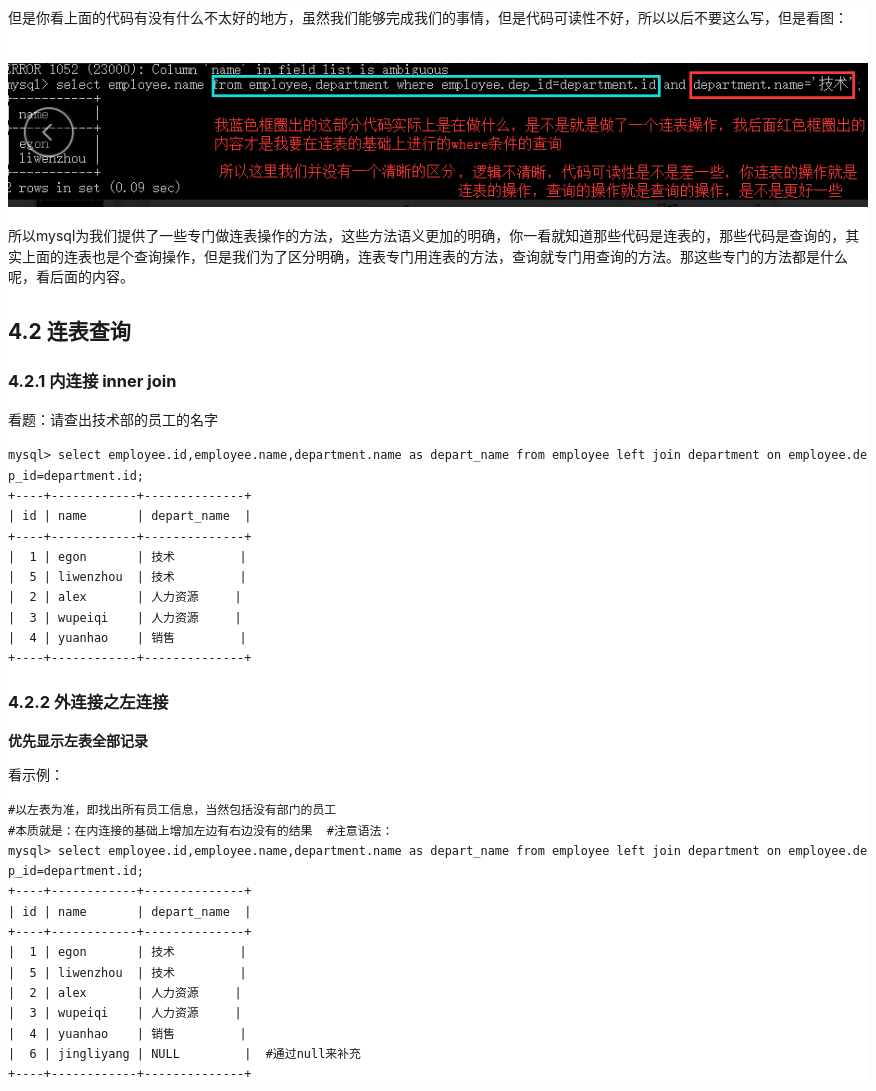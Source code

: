 

​	但是你看上面的代码有没有什么不太好的地方，虽然我们能够完成我们的事情，但是代码可读性不好，所以以后不要这么写，但是看图：

　　　　![image-20220304172745445](assets/image-20220304172745445.png)

​	所以mysql为我们提供了一些专门做连表操作的方法，这些方法语义更加的明确，你一看就知道那些代码是连表的，那些代码是查询的，其实上面的连表也是个查询操作，但是我们为了区分明确，连表专门用连表的方法，查询就专门用查询的方法。那这些专门的方法都是什么呢，看后面的内容。



## 4.2 连表查询

### 4.2.1 内连接 inner join

看题：请查出技术部的员工的名字

```
mysql> select employee.id,employee.name,department.name as depart_name from employee left join department on employee.dep_id=department.id;
+----+------------+--------------+
| id | name       | depart_name  |
+----+------------+--------------+
|  1 | egon       | 技术         |
|  5 | liwenzhou  | 技术         |
|  2 | alex       | 人力资源     |
|  3 | wupeiqi    | 人力资源     |
|  4 | yuanhao    | 销售         |
+----+------------+--------------+
```



### 4.2.2 外连接之左连接

**优先显示左表全部记录**

看示例：

```
#以左表为准，即找出所有员工信息，当然包括没有部门的员工
#本质就是：在内连接的基础上增加左边有右边没有的结果  #注意语法：
mysql> select employee.id,employee.name,department.name as depart_name from employee left join department on employee.dep_id=department.id;
+----+------------+--------------+
| id | name       | depart_name  |
+----+------------+--------------+
|  1 | egon       | 技术         |
|  5 | liwenzhou  | 技术         |
|  2 | alex       | 人力资源     |
|  3 | wupeiqi    | 人力资源     |
|  4 | yuanhao    | 销售         |
|  6 | jingliyang | NULL         |  #通过null来补充
+----+------------+--------------+
```
